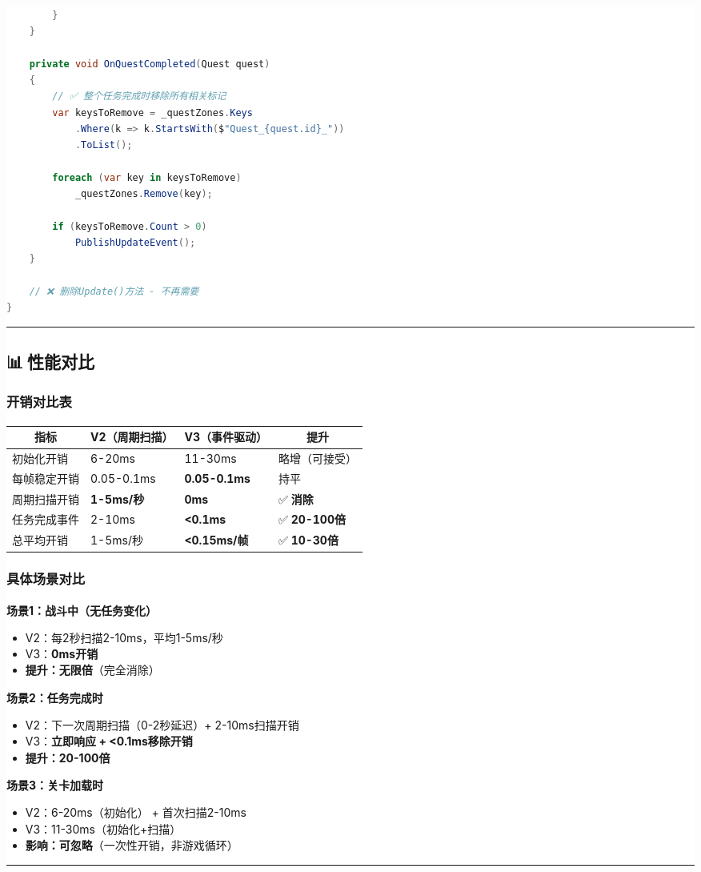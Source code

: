 ```csharp
        }
    }
    
    private void OnQuestCompleted(Quest quest)
    {
        // ✅ 整个任务完成时移除所有相关标记
        var keysToRemove = _questZones.Keys
            .Where(k => k.StartsWith($"Quest_{quest.id}_"))
            .ToList();
        
        foreach (var key in keysToRemove)
            _questZones.Remove(key);
        
        if (keysToRemove.Count > 0)
            PublishUpdateEvent();
    }
    
    // ❌ 删除Update()方法 - 不再需要
}
```

---

## 📊 性能对比

### 开销对比表

| 指标 | V2（周期扫描） | V3（事件驱动） | 提升 |
|------|---------------|---------------|------|
| 初始化开销 | 6-20ms | 11-30ms | 略增（可接受） |
| 每帧稳定开销 | 0.05-0.1ms | **0.05-0.1ms** | 持平 |
| 周期扫描开销 | **1-5ms/秒** | **0ms** | ✅ **消除** |
| 任务完成事件 | 2-10ms | **<0.1ms** | ✅ **20-100倍** |
| 总平均开销 | 1-5ms/秒 | **<0.15ms/帧** | ✅ **10-30倍** |

### 具体场景对比

**场景1：战斗中（无任务变化）**
- V2：每2秒扫描2-10ms，平均1-5ms/秒
- V3：**0ms开销**
- **提升：无限倍**（完全消除）

**场景2：任务完成时**
- V2：下一次周期扫描（0-2秒延迟）+ 2-10ms扫描开销
- V3：**立即响应 + <0.1ms移除开销**
- **提升：20-100倍**

**场景3：关卡加载时**
- V2：6-20ms（初始化） + 首次扫描2-10ms
- V3：11-30ms（初始化+扫描）
- **影响：可忽略**（一次性开销，非游戏循环）

---